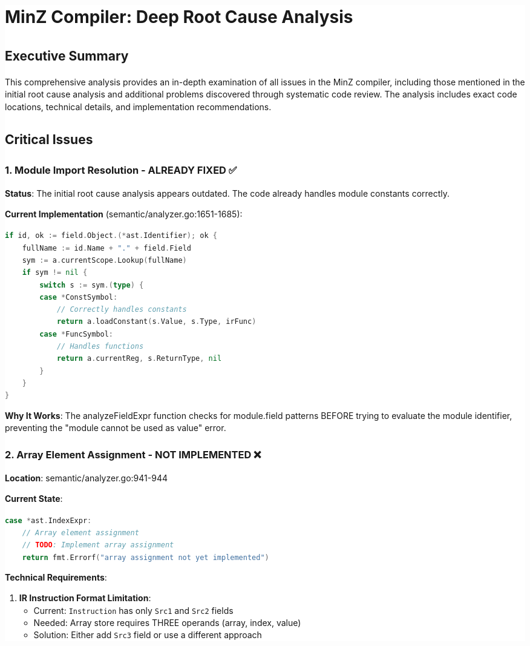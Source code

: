 # MinZ Compiler: Deep Root Cause Analysis

## Executive Summary

This comprehensive analysis provides an in-depth examination of all issues in the MinZ compiler, including those mentioned in the initial root cause analysis and additional problems discovered through systematic code review. The analysis includes exact code locations, technical details, and implementation recommendations.

## Critical Issues

### 1. Module Import Resolution - ALREADY FIXED ✅

**Status**: The initial root cause analysis appears outdated. The code already handles module constants correctly.

**Current Implementation** (semantic/analyzer.go:1651-1685):
```go
if id, ok := field.Object.(*ast.Identifier); ok {
    fullName := id.Name + "." + field.Field
    sym := a.currentScope.Lookup(fullName)
    if sym != nil {
        switch s := sym.(type) {
        case *ConstSymbol:
            // Correctly handles constants
            return a.loadConstant(s.Value, s.Type, irFunc)
        case *FuncSymbol:
            // Handles functions
            return a.currentReg, s.ReturnType, nil
        }
    }
}
```

**Why It Works**: The analyzeFieldExpr function checks for module.field patterns BEFORE trying to evaluate the module identifier, preventing the "module cannot be used as value" error.

### 2. Array Element Assignment - NOT IMPLEMENTED ❌

**Location**: semantic/analyzer.go:941-944

**Current State**:
```go
case *ast.IndexExpr:
    // Array element assignment
    // TODO: Implement array assignment
    return fmt.Errorf("array assignment not yet implemented")
```

**Technical Requirements**:

1. **IR Instruction Format Limitation**:
   - Current: `Instruction` has only `Src1` and `Src2` fields
   - Needed: Array store requires THREE operands (array, index, value)
   - Solution: Either add `Src3` field or use a different approach
